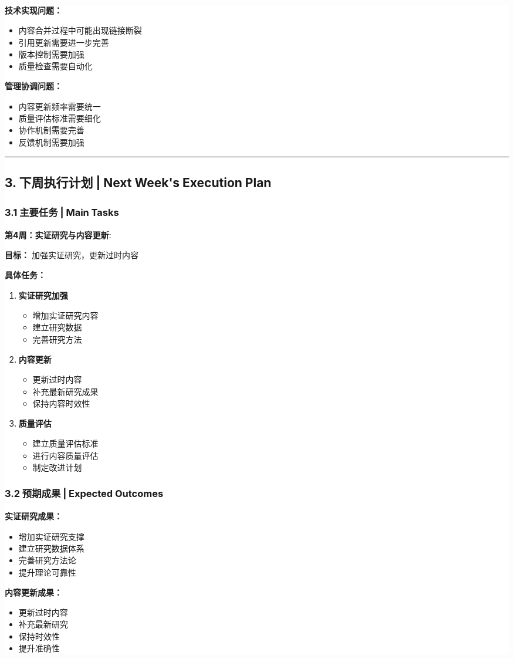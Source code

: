 **技术实现问题：**

- 内容合并过程中可能出现链接断裂
- 引用更新需要进一步完善
- 版本控制需要加强
- 质量检查需要自动化

**管理协调问题：**

- 内容更新频率需要统一
- 质量评估标准需要细化
- 协作机制需要完善
- 反馈机制需要加强

---

## 3. 下周执行计划 | Next Week's Execution Plan

### 3.1 主要任务 | Main Tasks

**第4周：实证研究与内容更新**:

**目标：** 加强实证研究，更新过时内容

**具体任务：**

1. **实证研究加强**
   - 增加实证研究内容
   - 建立研究数据
   - 完善研究方法

2. **内容更新**
   - 更新过时内容
   - 补充最新研究成果
   - 保持内容时效性

3. **质量评估**
   - 建立质量评估标准
   - 进行内容质量评估
   - 制定改进计划

### 3.2 预期成果 | Expected Outcomes

**实证研究成果：**

- 增加实证研究支撑
- 建立研究数据体系
- 完善研究方法论
- 提升理论可靠性

**内容更新成果：**

- 更新过时内容
- 补充最新研究
- 保持时效性
- 提升准确性
